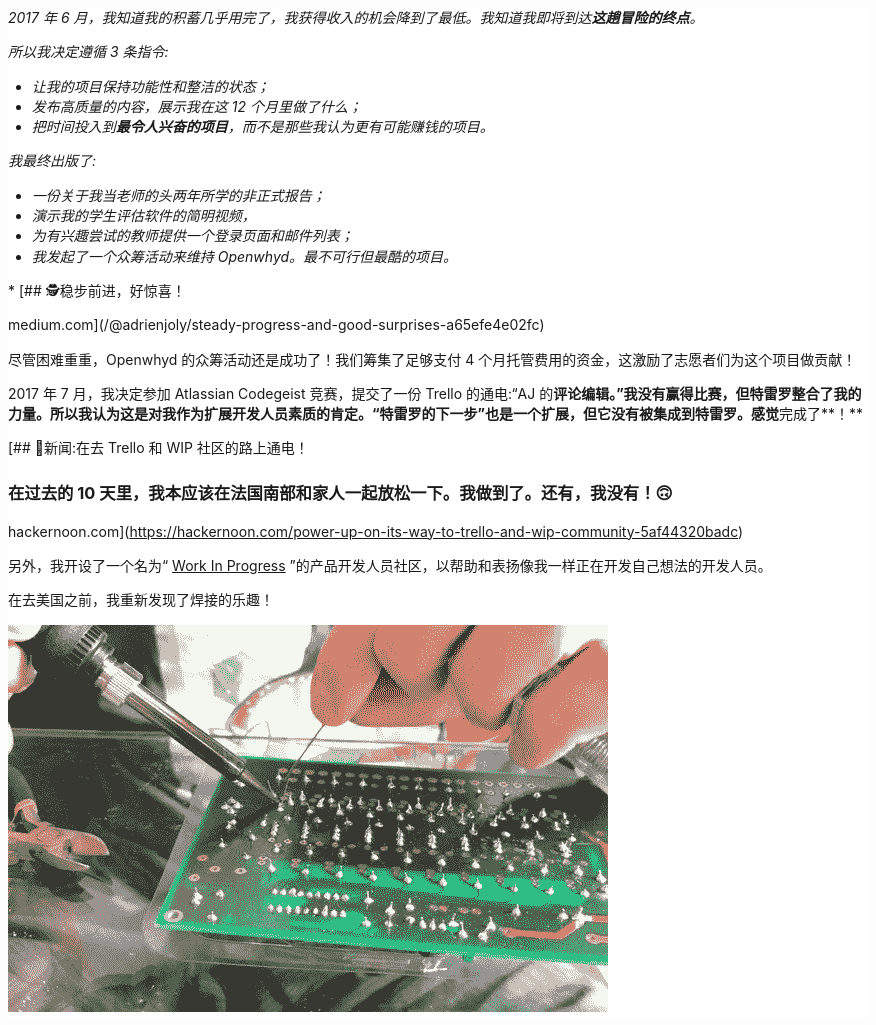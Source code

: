*2017 年 6 月，我知道我的积蓄几乎用完了，我获得收入的机会降到了最低。我知道我即将到达**这趟冒险的终点**。*

*所以我决定遵循 3 条指令:*

*   *让我的项目保持功能性和整洁的状态；*
*   *发布高质量的内容，展示我在这 12 个月里做了什么；*
*   *把时间投入到**最令人兴奋的项目**，而不是那些我认为更有可能赚钱的项目。*

*我最终出版了:*

*   *一份关于我当老师的头两年所学的非正式报告；*
*   *演示我的学生评估软件的简明视频，*
*   *为有兴趣尝试的教师提供一个登录页面和邮件列表；*
*   *我发起了一个众筹活动来维持 Openwhyd。最不可行但最酷的项目。*

*[](/@adrienjoly/steady-progress-and-good-surprises-a65efe4e02fc) [## 🕵稳步前进，好惊喜！

medium.com](/@adrienjoly/steady-progress-and-good-surprises-a65efe4e02fc) 

尽管困难重重，Openwhyd 的众筹活动还是成功了！我们筹集了足够支付 4 个月托管费用的资金，这激励了志愿者们为这个项目做贡献！

2017 年 7 月，我决定参加 Atlassian Codegeist 竞赛，提交了一份 Trello 的通电:“AJ 的**评论编辑。”我没有赢得比赛，但特雷罗整合了我的力量。所以我认为这是对我作为扩展开发人员素质的肯定。“特雷罗的下一步”也是一个扩展，但它没有被集成到特雷罗。感觉**完成了**！**

[](https://hackernoon.com/power-up-on-its-way-to-trello-and-wip-community-5af44320badc) [## 🚀新闻:在去 Trello 和 WIP 社区的路上通电！

### 在过去的 10 天里，我本应该在法国南部和家人一起放松一下。我做到了。还有，我没有！🙃

hackernoon.com](https://hackernoon.com/power-up-on-its-way-to-trello-and-wip-community-5af44320badc) 

另外，我开设了一个名为“ [Work In Progress](https://spectrum.chat/wip) ”的产品开发人员社区，以帮助和表扬像我一样正在开发自己想法的开发人员。

在去美国之前，我重新发现了焊接的乐趣！

![](img/4701fe0f299994fd6c61d97d609bf6e3.png)
